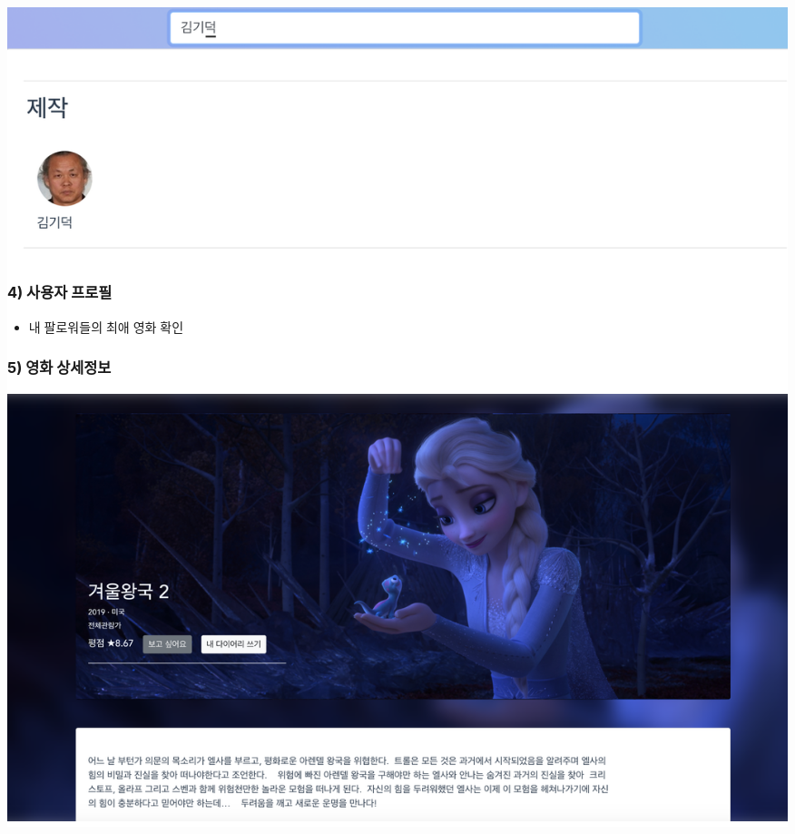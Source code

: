 ![image-20191129083515492](README.assets/image-20191129083515492.png)

### 4) 사용자 프로필

- 내 팔로워들의 최애 영화 확인



### 5) 영화 상세정보 

![image-20191129083744729](README.assets/image-20191129083744729.png)
